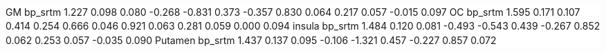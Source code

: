 </tr>
<tr class="even">
<td style="text-align: left;">GM</td>
<td style="text-align: left;">bp_srtm</td>
<td style="text-align: right;">1.227</td>
<td style="text-align: right;">0.098</td>
<td style="text-align: right;">0.080</td>
<td style="text-align: right;">-0.268</td>
<td style="text-align: right;">-0.831</td>
<td style="text-align: right;">0.373</td>
<td style="text-align: right;">-0.357</td>
<td style="text-align: right;">0.830</td>
<td style="text-align: right;">0.064</td>
<td style="text-align: right;">0.217</td>
<td style="text-align: right;">0.057</td>
<td style="text-align: right;">-0.015</td>
<td style="text-align: right;">0.097</td>
</tr>
<tr class="odd">
<td style="text-align: left;">OC</td>
<td style="text-align: left;">bp_srtm</td>
<td style="text-align: right;">1.595</td>
<td style="text-align: right;">0.171</td>
<td style="text-align: right;">0.107</td>
<td style="text-align: right;">0.414</td>
<td style="text-align: right;">0.254</td>
<td style="text-align: right;">0.666</td>
<td style="text-align: right;">0.046</td>
<td style="text-align: right;">0.921</td>
<td style="text-align: right;">0.063</td>
<td style="text-align: right;">0.281</td>
<td style="text-align: right;">0.059</td>
<td style="text-align: right;">0.000</td>
<td style="text-align: right;">0.094</td>
</tr>
<tr class="even">
<td style="text-align: left;">insula</td>
<td style="text-align: left;">bp_srtm</td>
<td style="text-align: right;">1.484</td>
<td style="text-align: right;">0.120</td>
<td style="text-align: right;">0.081</td>
<td style="text-align: right;">-0.493</td>
<td style="text-align: right;">-0.543</td>
<td style="text-align: right;">0.439</td>
<td style="text-align: right;">-0.267</td>
<td style="text-align: right;">0.852</td>
<td style="text-align: right;">0.062</td>
<td style="text-align: right;">0.253</td>
<td style="text-align: right;">0.057</td>
<td style="text-align: right;">-0.035</td>
<td style="text-align: right;">0.090</td>
</tr>
<tr class="odd">
<td style="text-align: left;">Putamen</td>
<td style="text-align: left;">bp_srtm</td>
<td style="text-align: right;">1.437</td>
<td style="text-align: right;">0.137</td>
<td style="text-align: right;">0.095</td>
<td style="text-align: right;">-0.106</td>
<td style="text-align: right;">-1.321</td>
<td style="text-align: right;">0.457</td>
<td style="text-align: right;">-0.227</td>
<td style="text-align: right;">0.857</td>
<td style="text-align: right;">0.072</td>